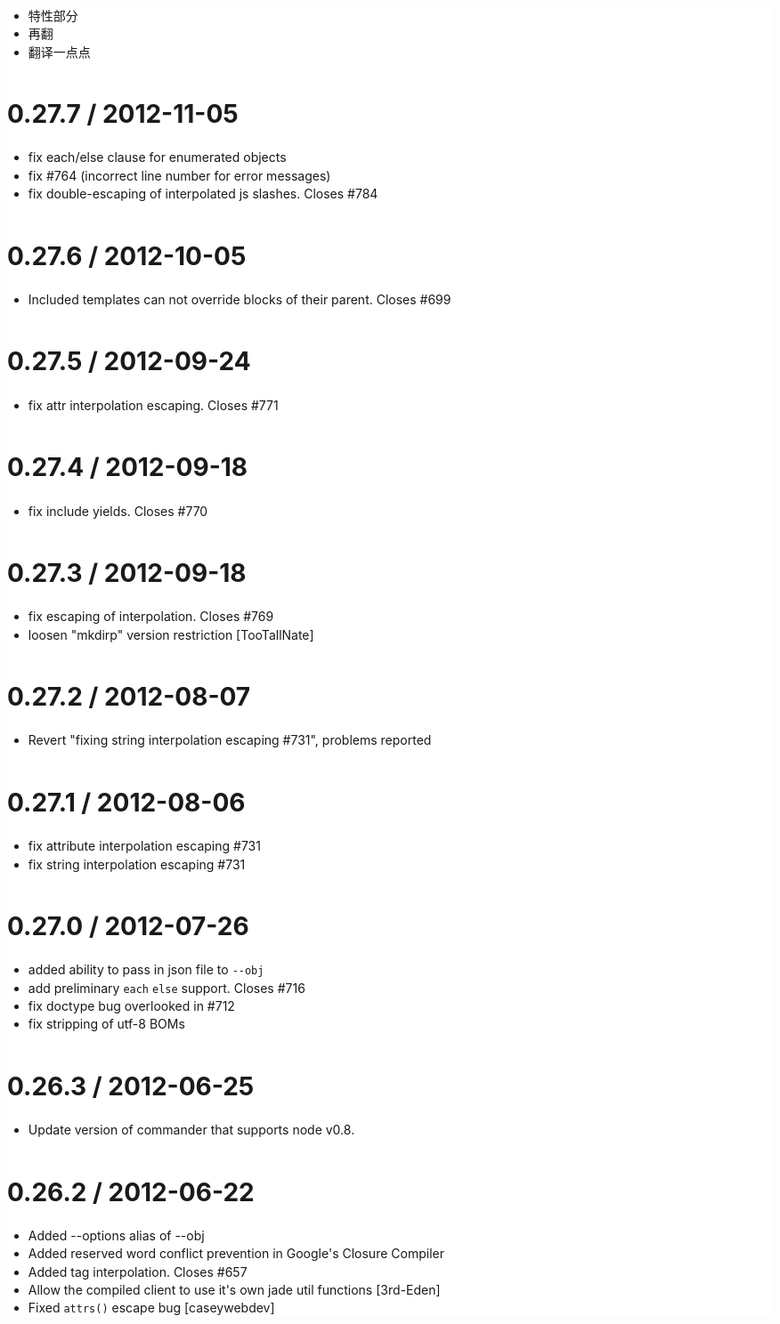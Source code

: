   * 特性部分
  * 再翻
  * 翻译一点点

0.27.7 / 2012-11-05
==================

  * fix each/else clause for enumerated objects
  * fix #764 (incorrect line number for error messages)
  * fix double-escaping of interpolated js slashes. Closes #784

0.27.6 / 2012-10-05
==================

  * Included templates can not override blocks of their parent. Closes #699

0.27.5 / 2012-09-24
==================

  * fix attr interpolation escaping. Closes #771

0.27.4 / 2012-09-18
==================

  * fix include yields. Closes #770

0.27.3 / 2012-09-18
==================

  * fix escaping of interpolation. Closes #769
  * loosen "mkdirp" version restriction [TooTallNate]

0.27.2 / 2012-08-07
==================

  * Revert "fixing string interpolation escaping #731", problems reported

0.27.1 / 2012-08-06
==================

  * fix attribute interpolation escaping #731
  * fix string interpolation escaping #731

0.27.0 / 2012-07-26
==================

  * added ability to pass in json file to `--obj`
  * add preliminary `each` `else` support. Closes #716
  * fix doctype bug overlooked in #712
  * fix stripping of utf-8 BOMs

0.26.3 / 2012-06-25
==================

  * Update version of commander that supports node v0.8.

0.26.2 / 2012-06-22
==================

  * Added --options alias of --obj
  * Added reserved word conflict prevention in Google's Closure Compiler
  * Added tag interpolation. Closes #657
  * Allow the compiled client to use it's own jade util functions [3rd-Eden]
  * Fixed `attrs()` escape bug [caseywebdev]
